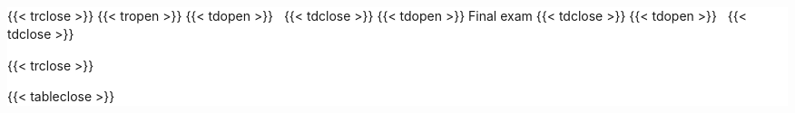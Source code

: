{{< trclose >}}
{{< tropen >}}
{{< tdopen >}}
 
{{< tdclose >}}
{{< tdopen >}}
Final exam
{{< tdclose >}}
{{< tdopen >}}
 
{{< tdclose >}}

{{< trclose >}}

{{< tableclose >}}